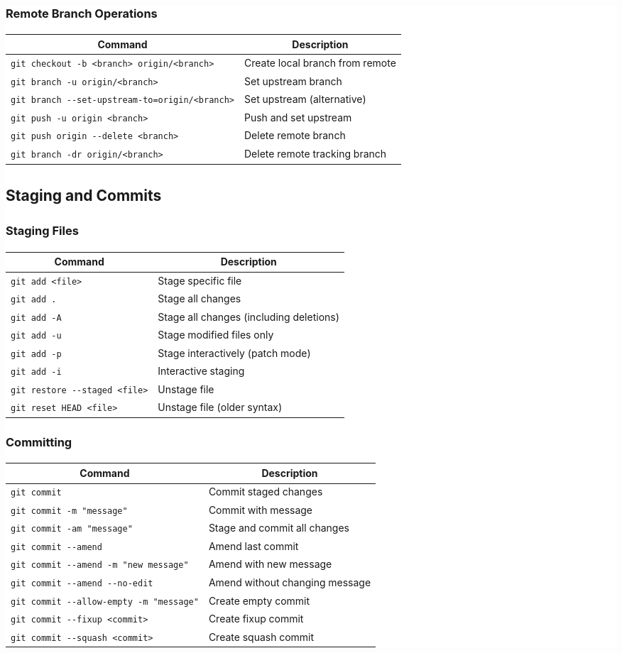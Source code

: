 ### Remote Branch Operations

| Command | Description |
|---------|-------------|
| `git checkout -b <branch> origin/<branch>` | Create local branch from remote |
| `git branch -u origin/<branch>` | Set upstream branch |
| `git branch --set-upstream-to=origin/<branch>` | Set upstream (alternative) |
| `git push -u origin <branch>` | Push and set upstream |
| `git push origin --delete <branch>` | Delete remote branch |
| `git branch -dr origin/<branch>` | Delete remote tracking branch |

## Staging and Commits

### Staging Files

| Command | Description |
|---------|-------------|
| `git add <file>` | Stage specific file |
| `git add .` | Stage all changes |
| `git add -A` | Stage all changes (including deletions) |
| `git add -u` | Stage modified files only |
| `git add -p` | Stage interactively (patch mode) |
| `git add -i` | Interactive staging |
| `git restore --staged <file>` | Unstage file |
| `git reset HEAD <file>` | Unstage file (older syntax) |

### Committing

| Command | Description |
|---------|-------------|
| `git commit` | Commit staged changes |
| `git commit -m "message"` | Commit with message |
| `git commit -am "message"` | Stage and commit all changes |
| `git commit --amend` | Amend last commit |
| `git commit --amend -m "new message"` | Amend with new message |
| `git commit --amend --no-edit` | Amend without changing message |
| `git commit --allow-empty -m "message"` | Create empty commit |
| `git commit --fixup <commit>` | Create fixup commit |
| `git commit --squash <commit>` | Create squash commit |
